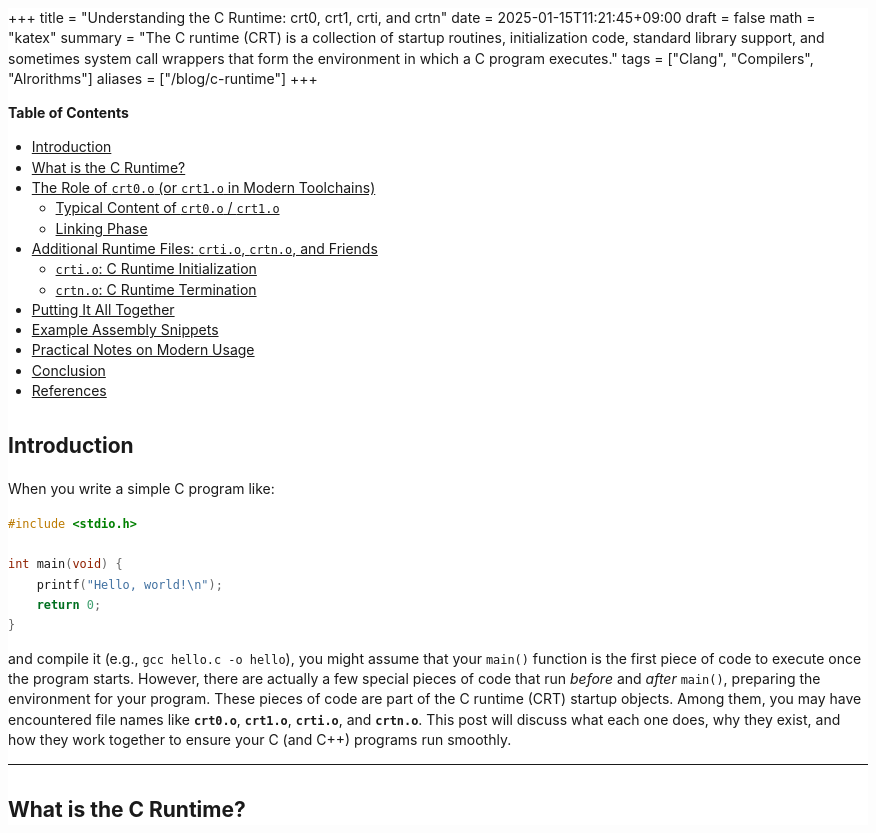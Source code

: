 +++
title = "Understanding the C Runtime: crt0, crt1, crti, and crtn"
date = 2025-01-15T11:21:45+09:00
draft = false
math = "katex"
summary = "The C runtime (CRT) is a collection of startup routines, initialization code, standard library support, and sometimes system call wrappers that form the environment in which a C program executes."
tags = ["Clang", "Compilers", "Alrorithms"]
aliases = ["/blog/c-runtime"]
+++

**Table of Contents**

- [Introduction](#introduction)
- [What is the C Runtime?](#what-is-the-c-runtime)
- [The Role of `crt0.o` (or `crt1.o` in Modern Toolchains)](#the-role-of-crt0o-or-crt1o-in-modern-toolchains)
  - [Typical Content of `crt0.o` / `crt1.o`](#typical-content-of-crt0o--crt1o)
  - [Linking Phase](#linking-phase)
- [Additional Runtime Files: `crti.o`, `crtn.o`, and Friends](#additional-runtime-files-crtio-crtno-and-friends)
  - [`crti.o`: C Runtime Initialization](#crtio-c-runtime-initialization)
  - [`crtn.o`: C Runtime Termination](#crtno-c-runtime-termination)
- [Putting It All Together](#putting-it-all-together)
- [Example Assembly Snippets](#example-assembly-snippets)
- [Practical Notes on Modern Usage](#practical-notes-on-modern-usage)
- [Conclusion](#conclusion)
- [References](#references)

## Introduction

When you write a simple C program like:

```c
#include <stdio.h>

int main(void) {
    printf("Hello, world!\n");
    return 0;
}
```

and compile it (e.g., `gcc hello.c -o hello`), you might assume that your `main()` function is the first piece of code to execute once the program starts. However, there are actually a few special pieces of code that run *before* and *after* `main()`, preparing the environment for your program. These pieces of code are part of the C runtime (CRT) startup objects. Among them, you may have encountered file names like **`crt0.o`**, **`crt1.o`**, **`crti.o`**, and **`crtn.o`**. This post will discuss what each one does, why they exist, and how they work together to ensure your C (and C++) programs run smoothly.

---

## What is the C Runtime?


[1]: https://sourceware.org/git/?p=glibc.git
[2]: https://musl.libc.org/
[3]: https://gcc.gnu.org/onlinedocs/
[4]: http://pubs.opengroup.org/onlinepubs/9699919799/